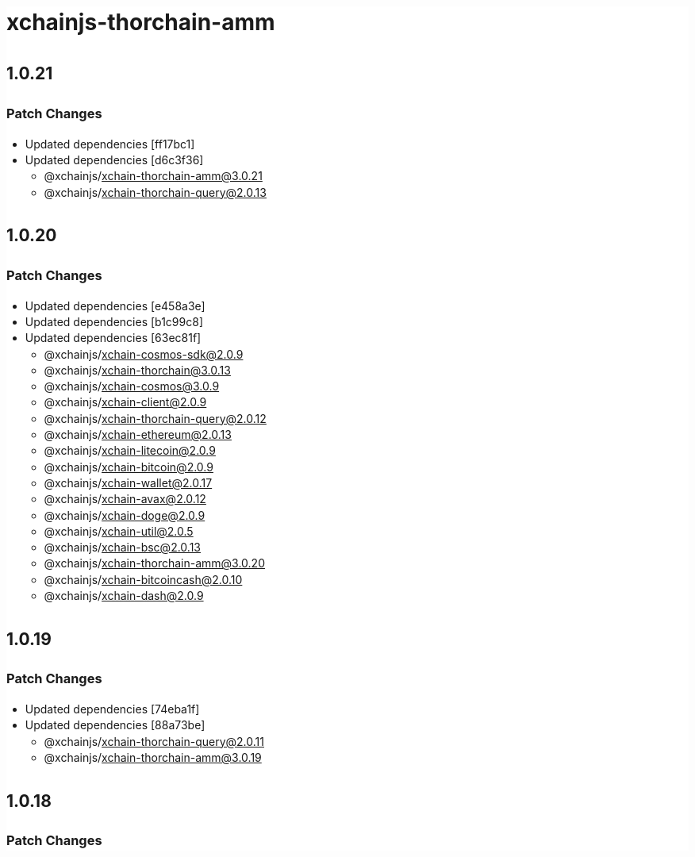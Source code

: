 # xchainjs-thorchain-amm

## 1.0.21

### Patch Changes

- Updated dependencies [ff17bc1]
- Updated dependencies [d6c3f36]
  - @xchainjs/xchain-thorchain-amm@3.0.21
  - @xchainjs/xchain-thorchain-query@2.0.13

## 1.0.20

### Patch Changes

- Updated dependencies [e458a3e]
- Updated dependencies [b1c99c8]
- Updated dependencies [63ec81f]
  - @xchainjs/xchain-cosmos-sdk@2.0.9
  - @xchainjs/xchain-thorchain@3.0.13
  - @xchainjs/xchain-cosmos@3.0.9
  - @xchainjs/xchain-client@2.0.9
  - @xchainjs/xchain-thorchain-query@2.0.12
  - @xchainjs/xchain-ethereum@2.0.13
  - @xchainjs/xchain-litecoin@2.0.9
  - @xchainjs/xchain-bitcoin@2.0.9
  - @xchainjs/xchain-wallet@2.0.17
  - @xchainjs/xchain-avax@2.0.12
  - @xchainjs/xchain-doge@2.0.9
  - @xchainjs/xchain-util@2.0.5
  - @xchainjs/xchain-bsc@2.0.13
  - @xchainjs/xchain-thorchain-amm@3.0.20
  - @xchainjs/xchain-bitcoincash@2.0.10
  - @xchainjs/xchain-dash@2.0.9

## 1.0.19

### Patch Changes

- Updated dependencies [74eba1f]
- Updated dependencies [88a73be]
  - @xchainjs/xchain-thorchain-query@2.0.11
  - @xchainjs/xchain-thorchain-amm@3.0.19

## 1.0.18

### Patch Changes
